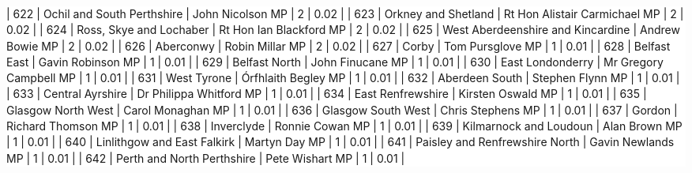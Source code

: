 | 622 | Ochil and South Perthshire | John Nicolson MP | 2 | 0.02 |
| 623 | Orkney and Shetland | Rt Hon Alistair Carmichael MP | 2 | 0.02 |
| 624 | Ross, Skye and Lochaber | Rt Hon Ian Blackford MP | 2 | 0.02 |
| 625 | West Aberdeenshire and Kincardine | Andrew Bowie MP | 2 | 0.02 |
| 626 | Aberconwy | Robin Millar MP | 2 | 0.02 |
| 627 | Corby | Tom Pursglove MP | 1 | 0.01 |
| 628 | Belfast East | Gavin Robinson MP | 1 | 0.01 |
| 629 | Belfast North | John Finucane MP | 1 | 0.01 |
| 630 | East Londonderry | Mr Gregory Campbell MP | 1 | 0.01 |
| 631 | West Tyrone | Órfhlaith Begley MP | 1 | 0.01 |
| 632 | Aberdeen South | Stephen Flynn MP | 1 | 0.01 |
| 633 | Central Ayrshire | Dr Philippa Whitford MP | 1 | 0.01 |
| 634 | East Renfrewshire | Kirsten Oswald MP | 1 | 0.01 |
| 635 | Glasgow North West | Carol Monaghan MP | 1 | 0.01 |
| 636 | Glasgow South West | Chris Stephens MP | 1 | 0.01 |
| 637 | Gordon | Richard Thomson MP | 1 | 0.01 |
| 638 | Inverclyde | Ronnie Cowan MP | 1 | 0.01 |
| 639 | Kilmarnock and Loudoun | Alan Brown MP | 1 | 0.01 |
| 640 | Linlithgow and East Falkirk | Martyn Day MP | 1 | 0.01 |
| 641 | Paisley and Renfrewshire North | Gavin Newlands MP | 1 | 0.01 |
| 642 | Perth and North Perthshire | Pete Wishart MP | 1 | 0.01 |
